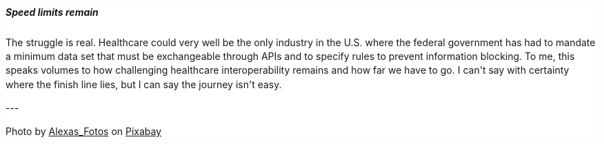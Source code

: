 ##### Speed limits remain

The struggle is real. Healthcare could very well be the only industry in the U.S. where the federal government has had to mandate a minimum data set that must be exchangeable through APIs and to specify rules to prevent information blocking. To me, this speaks volumes to how challenging healthcare interoperability remains and how far we have to go. I can't say with certainty where the finish line lies, but I can say the journey isn't easy.

\---

Photo by [Alexas_Fotos](https://pixabay.com/users/alexas_fotos-686414) on [Pixabay](https://pixabay.com)
